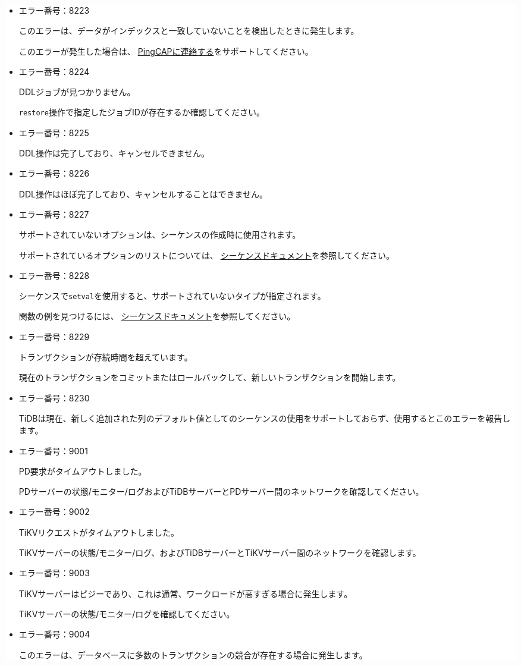 -   エラー番号：8223

    このエラーは、データがインデックスと一致していないことを検出したときに発生します。

    このエラーが発生した場合は、 [PingCAPに連絡する](mailto:info@pingcap.com)をサポートしてください。

-   エラー番号：8224

    DDLジョブが見つかりません。

    `restore`操作で指定したジョブIDが存在するか確認してください。

-   エラー番号：8225

    DDL操作は完了しており、キャンセルできません。

-   エラー番号：8226

    DDL操作はほぼ完了しており、キャンセルすることはできません。

-   エラー番号：8227

    サポートされていないオプションは、シーケンスの作成時に使用されます。

    サポートされているオプションのリストについては、 [シーケンスドキュメント](/sql-statements/sql-statement-create-sequence.md#parameters)を参照してください。

-   エラー番号：8228

    シーケンスで`setval`を使用すると、サポートされていないタイプが指定されます。

    関数の例を見つけるには、 [シーケンスドキュメント](/sql-statements/sql-statement-create-sequence.md#examples)を参照してください。

-   エラー番号：8229

    トランザクションが存続時間を超えています。

    現在のトランザクションをコミットまたはロールバックして、新しいトランザクションを開始します。

-   エラー番号：8230

    TiDBは現在、新しく追加された列のデフォルト値としてのシーケンスの使用をサポートしておらず、使用するとこのエラーを報告します。

-   エラー番号：9001

    PD要求がタイムアウトしました。

    PDサーバーの状態/モニター/ログおよびTiDBサーバーとPDサーバー間のネットワークを確認してください。

-   エラー番号：9002

    TiKVリクエストがタイムアウトしました。

    TiKVサーバーの状態/モニター/ログ、およびTiDBサーバーとTiKVサーバー間のネットワークを確認します。

-   エラー番号：9003

    TiKVサーバーはビジーであり、これは通常、ワークロードが高すぎる場合に発生します。

    TiKVサーバーの状態/モニター/ログを確認してください。

-   エラー番号：9004

    このエラーは、データベースに多数のトランザクションの競合が存在する場合に発生します。
